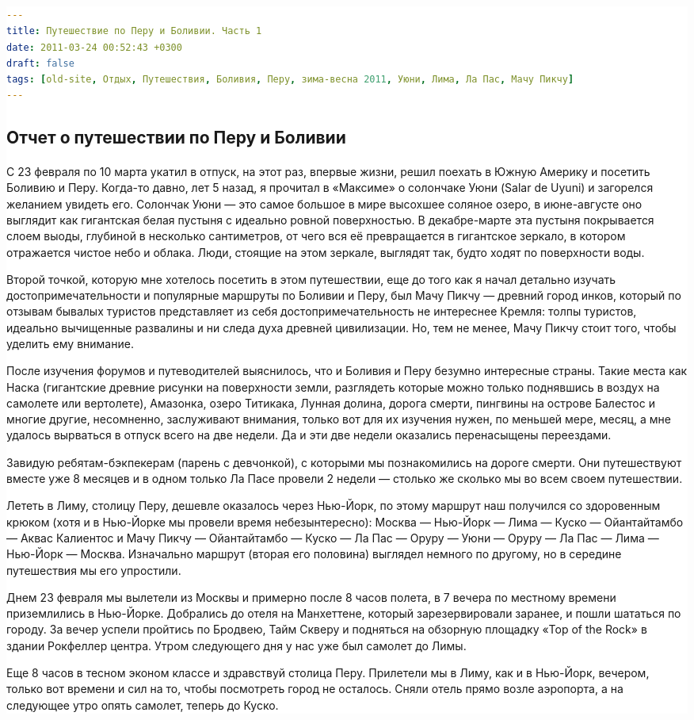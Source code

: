 ```yaml
---
title: Путешествие по Перу и Боливии. Часть 1
date: 2011-03-24 00:52:43 +0300
draft: false
tags: [old-site, Отдых, Путешествия, Боливия, Перу, зима-весна 2011, Уюни, Лима, Ла Пас, Мачу Пикчу]
---
```

## Отчет о путешествии по Перу и Боливии

С 23 февраля по 10 марта укатил в отпуск, на этот раз, впервые жизни, решил поехать в Южную Америку и посетить Боливию и Перу. Когда-то давно, лет 5 назад, я прочитал в «Максиме» о солончаке Уюни (Salar de Uyuni) и загорелся желанием увидеть его. Солончак Уюни  —  это самое большое в мире высохшее соляное озеро, в июне-августе оно выглядит как гигантская белая пустыня с идеально ровной поверхностью. В декабре-марте эта пустыня покрывается слоем выоды, глубиной в несколько сантиметров, от чего вся её превращается в гигантское зеркало, в котором отражается чистое небо и облака. Люди, стоящие на этом зеркале, выглядят так, будто ходят по поверхности воды.

Второй точкой, которую мне хотелось посетить в этом путешествии, еще до того как я начал детально изучать достопримечательности и популярные маршруты по Боливии и Перу, был Мачу Пикчу — древний город инков, который по отзывам бывалых туристов представляет из себя достопримечательность не интереснее Кремля: толпы туристов, идеально вычищенные развалины и ни следа духа древней цивилизации. Но, тем не менее, Мачу Пикчу стоит того, чтобы уделить ему внимание.

После изучения форумов и путеводителей выяснилось, что и Боливия и Перу безумно интересные страны. Такие места как Наска (гигантские древние рисунки на поверхности земли, разглядеть которые можно только поднявшись в воздух на самолете или вертолете), Амазонка, озеро Титикака, Лунная долина, дорога смерти, пингвины на острове Балестос и многие другие, несомненно, заслуживают внимания, только вот для их изучения нужен, по меньшей мере, месяц, а мне удалось вырваться в отпуск всего на две недели. Да и эти две недели оказались перенасыщены переездами.

Завидую ребятам-бэкпекерам (парень с девчонкой), с которыми мы познакомились на дороге смерти. Они путешествуют вместе уже 8 месяцев и в одном только Ла Пасе провели 2 недели ― столько же сколько мы во всем своем путешествии.

Лететь в Лиму, столицу Перу, дешевле оказалось через Нью-Йорк, по этому маршрут наш получился со здоровенным крюком (хотя и в Нью-Йорке мы провели время небезынтересно): Москва — Нью-Йорк — Лима — Куско — Ойантайтамбо — Аквас Калиентос и Мачу Пикчу — Ойантайтамбо — Куско — Ла Пас — Оруру — Уюни — Оруру — Ла Пас — Лима — Нью-Йорк — Москва. Изначально маршрут (вторая его половина) выглядел немного по другому, но в середине путешествия мы его упростили.

<center><iframe src="https://www.google.com/maps/d/embed?mid=1dDZ8MwHFh56JJO6Ti-MW4sfoSXE" width="640" height="640" border="0"></iframe></center>

Днем 23 февраля мы вылетели из Москвы и примерно после 8 часов полета, в 7 вечера по местному времени приземлились в Нью-Йорке. Добрались до отеля на Манхеттене, который зарезервировали заранее, и пошли шататься по городу. За вечер успели пройтись по Бродвею, Тайм Скверу и подняться на обзорную площадку «Top of the Rock» в здании Рокфеллер центра. Утром следующего дня у нас уже был самолет до Лимы.

Еще 8 часов в тесном эконом классе и здравствуй столица Перу. Прилетели мы в Лиму, как и в Нью-Йорк, вечером, только вот времени и сил на то, чтобы посмотреть город не осталось. Сняли отель прямо возле аэропорта, а на следующее утро опять самолет, теперь до Куско.
